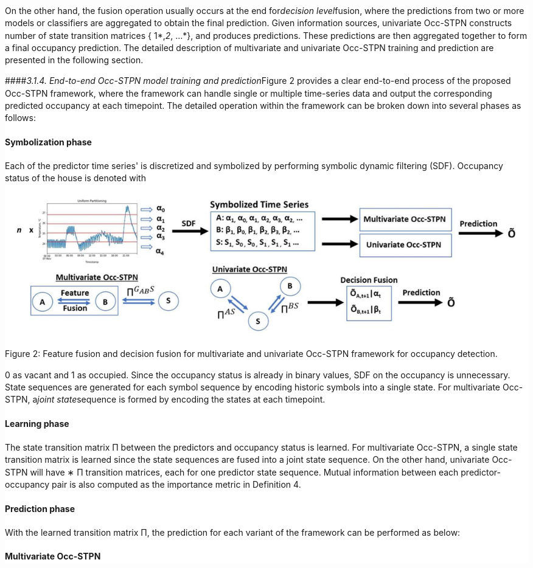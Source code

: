 On the other hand, the fusion operation usually occurs at the end for*decision level*fusion, where the predictions from two or more models or classifiers are aggregated to obtain the final prediction. Given information sources, univariate Occ-STPN constructs number of state transition matrices { 1*,*2*, ...*}, and produces predictions. These predictions are then aggregated together to form a final occupancy prediction. The detailed description of multivariate and univariate Occ-STPN training and prediction are presented in the following section.

####*3.1.4. End-to-end Occ-STPN model training and prediction*Figure 2 provides a clear end-to-end process of the proposed Occ-STPN framework, where the framework can handle single or multiple time-series data and output the corresponding predicted occupancy at each timepoint. The detailed operation within the framework can be broken down into several phases as follows:

#### Symbolization phase

Each of the predictor time series' is discretized and symbolized by performing symbolic dynamic filtering (SDF). Occupancy status of the house is denoted with

![](_page_5_Figure_1.jpeg)


Figure 2: Feature fusion and decision fusion for multivariate and univariate Occ-STPN framework for occupancy detection.

0 as vacant and 1 as occupied. Since the occupancy status is already in binary values, SDF on the occupancy is unnecessary. State sequences are generated for each symbol sequence by encoding historic symbols into a single state. For multivariate Occ-STPN, a*joint state*sequence is formed by encoding the states at each timepoint.

#### Learning phase

The state transition matrix Π between the predictors and occupancy status is learned. For multivariate Occ-STPN, a single state transition matrix is learned since the state sequences are fused into a joint state sequence. On the other hand, univariate Occ-STPN will have ∗ Π transition matrices, each for one predictor state sequence. Mutual information between each predictor-occupancy pair is also computed as the importance metric in Definition 4.

#### Prediction phase

With the learned transition matrix Π, the prediction for each variant of the framework can be performed as below:

#### Multivariate Occ-STPN
